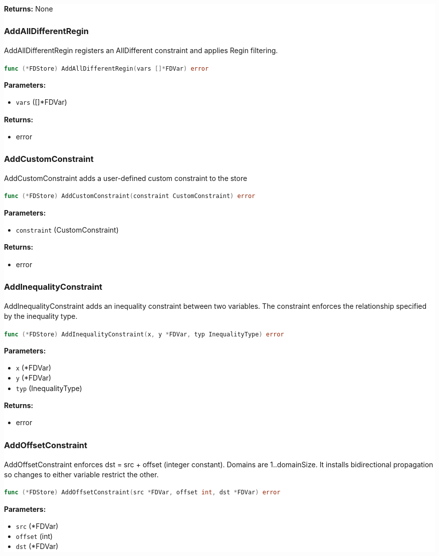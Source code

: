 **Returns:**
  None

### AddAllDifferentRegin

AddAllDifferentRegin registers an AllDifferent constraint and applies Regin filtering.

```go
func (*FDStore) AddAllDifferentRegin(vars []*FDVar) error
```

**Parameters:**
- `vars` ([]*FDVar)

**Returns:**
- error

### AddCustomConstraint

AddCustomConstraint adds a user-defined custom constraint to the store

```go
func (*FDStore) AddCustomConstraint(constraint CustomConstraint) error
```

**Parameters:**
- `constraint` (CustomConstraint)

**Returns:**
- error

### AddInequalityConstraint

AddInequalityConstraint adds an inequality constraint between two variables. The constraint enforces the relationship specified by the inequality type.

```go
func (*FDStore) AddInequalityConstraint(x, y *FDVar, typ InequalityType) error
```

**Parameters:**
- `x` (*FDVar)
- `y` (*FDVar)
- `typ` (InequalityType)

**Returns:**
- error

### AddOffsetConstraint

AddOffsetConstraint enforces dst = src + offset (integer constant). Domains are 1..domainSize. It installs bidirectional propagation so changes to either variable restrict the other.

```go
func (*FDStore) AddOffsetConstraint(src *FDVar, offset int, dst *FDVar) error
```

**Parameters:**
- `src` (*FDVar)
- `offset` (int)
- `dst` (*FDVar)
